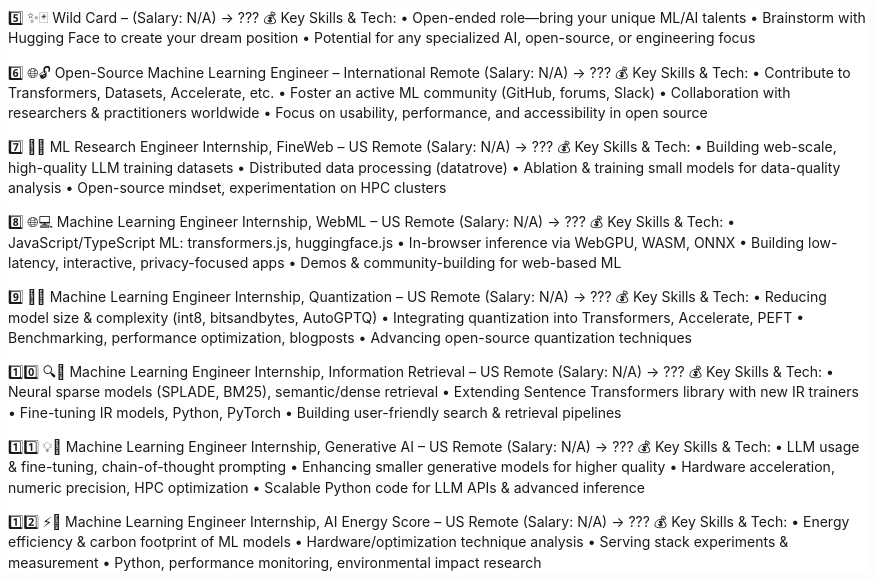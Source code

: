 5️⃣ ✨🃏 Wild Card – (Salary: N/A) → ??? 💰
Key Skills & Tech:
• Open-ended role—bring your unique ML/AI talents
• Brainstorm with Hugging Face to create your dream position
• Potential for any specialized AI, open-source, or engineering focus

6️⃣ 🌐🔓 Open-Source Machine Learning Engineer – International Remote (Salary: N/A) → ??? 💰
Key Skills & Tech:
• Contribute to Transformers, Datasets, Accelerate, etc.
• Foster an active ML community (GitHub, forums, Slack)
• Collaboration with researchers & practitioners worldwide
• Focus on usability, performance, and accessibility in open source

7️⃣ 🔬📝 ML Research Engineer Internship, FineWeb – US Remote (Salary: N/A) → ??? 💰
Key Skills & Tech:
• Building web-scale, high-quality LLM training datasets
• Distributed data processing (datatrove)
• Ablation & training small models for data-quality analysis
• Open-source mindset, experimentation on HPC clusters

8️⃣ 🌐💻 Machine Learning Engineer Internship, WebML – US Remote (Salary: N/A) → ??? 💰
Key Skills & Tech:
• JavaScript/TypeScript ML: transformers.js, huggingface.js
• In-browser inference via WebGPU, WASM, ONNX
• Building low-latency, interactive, privacy-focused apps
• Demos & community-building for web-based ML

9️⃣ 💾🔧 Machine Learning Engineer Internship, Quantization – US Remote (Salary: N/A) → ??? 💰
Key Skills & Tech:
• Reducing model size & complexity (int8, bitsandbytes, AutoGPTQ)
• Integrating quantization into Transformers, Accelerate, PEFT
• Benchmarking, performance optimization, blogposts
• Advancing open-source quantization techniques

1️⃣0️⃣ 🔍📖 Machine Learning Engineer Internship, Information Retrieval – US Remote (Salary: N/A) → ??? 💰
Key Skills & Tech:
• Neural sparse models (SPLADE, BM25), semantic/dense retrieval
• Extending Sentence Transformers library with new IR trainers
• Fine-tuning IR models, Python, PyTorch
• Building user-friendly search & retrieval pipelines

1️⃣1️⃣ 💡🤖 Machine Learning Engineer Internship, Generative AI – US Remote (Salary: N/A) → ??? 💰
Key Skills & Tech:
• LLM usage & fine-tuning, chain-of-thought prompting
• Enhancing smaller generative models for higher quality
• Hardware acceleration, numeric precision, HPC optimization
• Scalable Python code for LLM APIs & advanced inference

1️⃣2️⃣ ⚡🌱 Machine Learning Engineer Internship, AI Energy Score – US Remote (Salary: N/A) → ??? 💰
Key Skills & Tech:
• Energy efficiency & carbon footprint of ML models
• Hardware/optimization technique analysis
• Serving stack experiments & measurement
• Python, performance monitoring, environmental impact research
